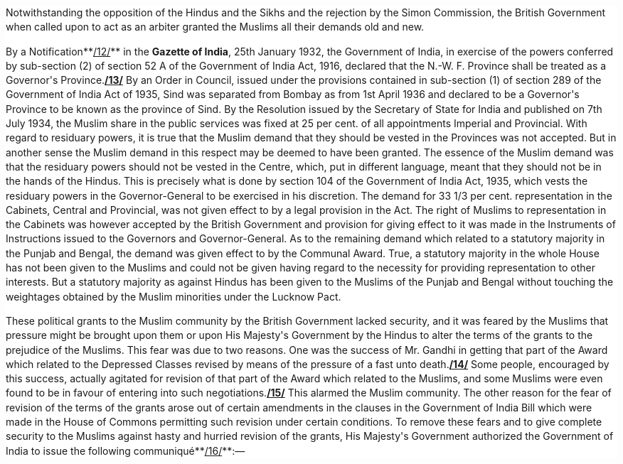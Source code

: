  Notwithstanding the opposition of the Hindus and the Sikhs and the
rejection by the Simon Commission, the British Government when called
upon to act as an arbiter granted the Muslims all their demands old and
new.

 By a Notification**[/12/](#n12)** in the **Gazette of India**, 25th
January 1932, the Government of India, in exercise of the powers
conferred by sub-section (2) of section 52 A of the Government of India
Act, 1916, declared that the N.-W. F. Province shall be treated as a
Governor's Province.**[/13/](#n13)** By an Order in Council, issued
under the provisions contained in sub-section (1) of section 289 of the
Government of India Act of 1935, Sind was separated from Bombay as from
1st April 1936 and declared to be a Governor's Province to be known as
the province of Sind. By the Resolution issued by the Secretary of State
for India and published on 7th July 1934, the Muslim share in the public
services was fixed at 25 per cent. of all appointments Imperial and
Provincial. With regard to residuary powers, it is true that the Muslim
demand that they should be vested in the Provinces was not accepted. But
in another sense the Muslim demand in this respect may be deemed to have
been granted. The essence of the Muslim demand was that the residuary
powers should not be vested in the Centre, which, put in different
language, meant that they should not be in the hands of the Hindus. This
is precisely what is done by section 104 of the Government of India Act,
1935, which vests the residuary powers in the Governor-General to be
exercised in his discretion. The demand for 33 1/3 per cent.
representation in the Cabinets, Central and Provincial, was not given
effect to by a legal provision in the Act. The right of Muslims to
representation in the Cabinets was however accepted by the British
Government and provision for giving effect to it was made in the
Instruments of Instructions issued to the Governors and
Governor-General. As to the remaining demand which related to a
statutory majority in the Punjab and Bengal, the demand was given effect
to by the Communal Award. True, a statutory majority in the whole House
has not been given to the Muslims and could not be given having regard
to the necessity for providing representation to other interests. But a
statutory majority as against Hindus has been given to the Muslims of
the Punjab and Bengal without touching the weightages obtained by the
Muslim minorities under the Lucknow Pact.

 These political grants to the Muslim community by the British
Government lacked security, and it was feared by the Muslims that
pressure might be brought upon them or upon His Majesty's Government by
the Hindus to alter the terms of the grants to the prejudice of the
Muslims. This fear was due to two reasons. One was the success of Mr.
Gandhi in getting that part of the Award which related to the Depressed
Classes revised by means of the pressure of a fast unto
death.**[/14/](#n14)** Some people, encouraged by this success, actually
agitated for revision of that part of the Award which related to the
Muslims, and some Muslims were even found to be in favour of entering
into such negotiations.**[/15/](#n15)** This alarmed the Muslim
community. The other reason for the fear of revision of the terms of the
grants arose out of certain amendments in the clauses in the Government
of India Bill which were made in the House of Commons permitting such
revision under certain conditions. To remove these fears and to give
complete security to the Muslims against hasty and hurried revision of
the grants, His Majesty's Government authorized the Government of India
to issue the following communiqué**[/16/](#n16)**:—
